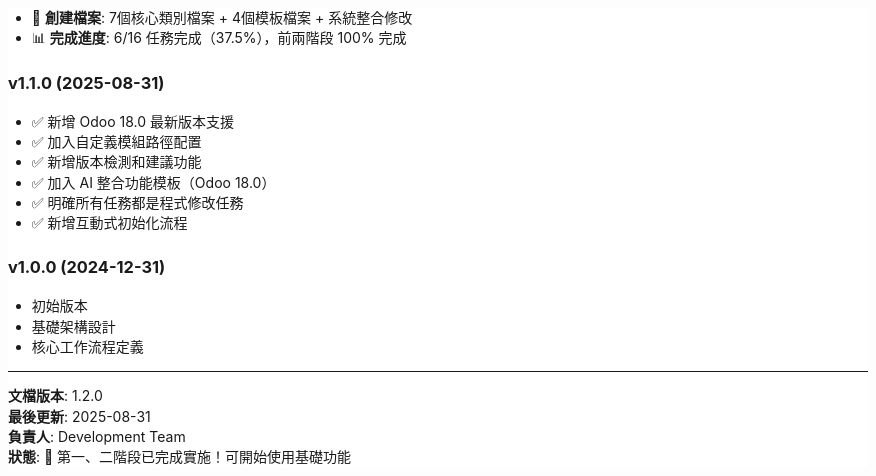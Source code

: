 - 📁 **創建檔案**: 7個核心類別檔案 + 4個模板檔案 + 系統整合修改
- 📊 **完成進度**: 6/16 任務完成（37.5%），前兩階段 100% 完成

### v1.1.0 (2025-08-31)
- ✅ 新增 Odoo 18.0 最新版本支援
- ✅ 加入自定義模組路徑配置
- ✅ 新增版本檢測和建議功能
- ✅ 加入 AI 整合功能模板（Odoo 18.0）
- ✅ 明確所有任務都是程式修改任務
- ✅ 新增互動式初始化流程

### v1.0.0 (2024-12-31)
- 初始版本
- 基礎架構設計
- 核心工作流程定義

---

**文檔版本**: 1.2.0  
**最後更新**: 2025-08-31  
**負責人**: Development Team  
**狀態**: 🚀 第一、二階段已完成實施！可開始使用基礎功能